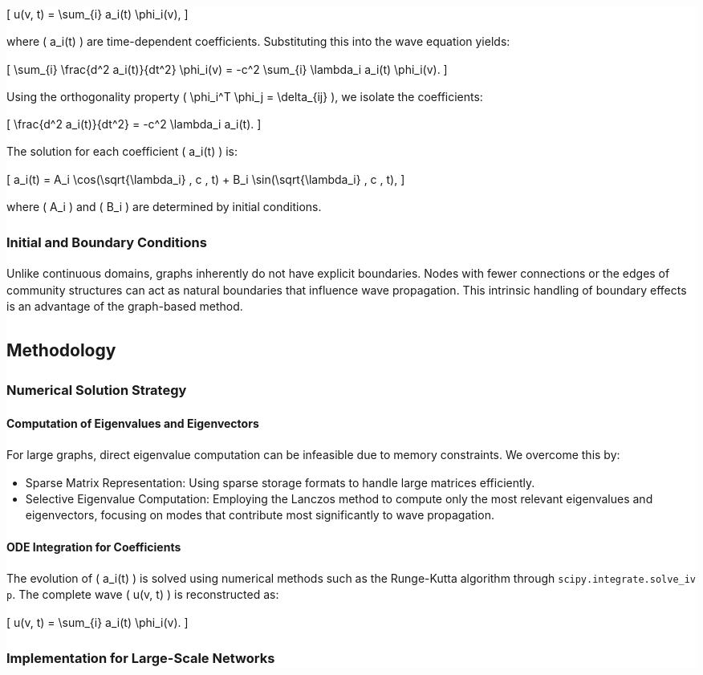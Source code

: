 \[
u(v, t) = \sum_{i} a_i(t) \phi_i(v),
\]

where \( a_i(t) \) are time-dependent coefficients. Substituting this into the wave equation yields:

\[
\sum_{i} \frac{d^2 a_i(t)}{dt^2} \phi_i(v) = -c^2 \sum_{i} \lambda_i a_i(t) \phi_i(v).
\]

Using the orthogonality property \( \phi_i^T \phi_j = \delta_{ij} \), we isolate the coefficients:

\[
\frac{d^2 a_i(t)}{dt^2} = -c^2 \lambda_i a_i(t).
\]

The solution for each coefficient \( a_i(t) \) is:

\[
a_i(t) = A_i \cos(\sqrt{\lambda_i} \, c \, t) + B_i \sin(\sqrt{\lambda_i} \, c \, t),
\]

where \( A_i \) and \( B_i \) are determined by initial conditions.

### Initial and Boundary Conditions

Unlike continuous domains, graphs inherently do not have explicit boundaries. Nodes with fewer connections or the edges of community structures can act as natural boundaries that influence wave propagation. This intrinsic handling of boundary effects is an advantage of the graph-based method.

## Methodology

### Numerical Solution Strategy

#### Computation of Eigenvalues and Eigenvectors

For large graphs, direct eigenvalue computation can be infeasible due to memory constraints. We overcome this by:
- Sparse Matrix Representation: Using sparse storage formats to handle large matrices efficiently.
- Selective Eigenvalue Computation: Employing the Lanczos method to compute only the most relevant eigenvalues and eigenvectors, focusing on modes that contribute most significantly to wave propagation.

#### ODE Integration for Coefficients

The evolution of \( a_i(t) \) is solved using numerical methods such as the Runge-Kutta algorithm through `scipy.integrate.solve_ivp`. The complete wave \( u(v, t) \) is reconstructed as:

\[
u(v, t) = \sum_{i} a_i(t) \phi_i(v).
\]

### Implementation for Large-Scale Networks
